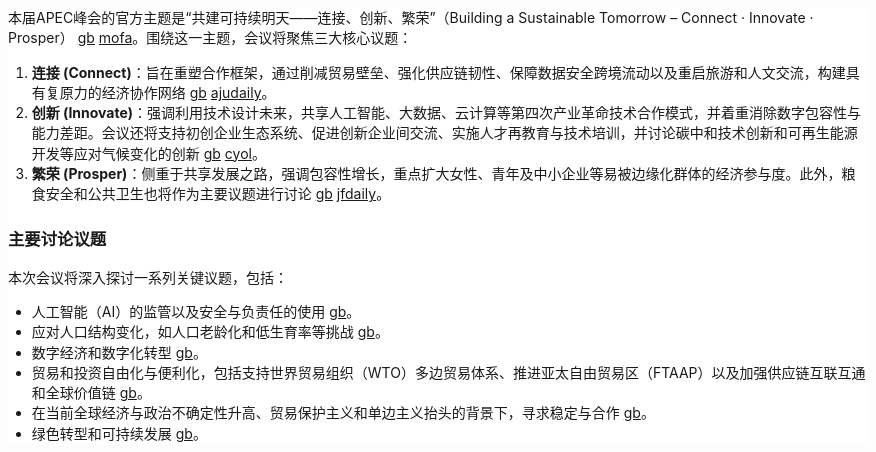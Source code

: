 本届APEC峰会的官方主题是“共建可持续明天——连接、创新、繁荣”（Building a Sustainable Tomorrow – Connect · Innovate · Prosper） [gb](https://vertexaisearch.cloud.google.com/grounding-api-redirect/AUZIYQFgZf8ILgF6t2C_BwdMkq7Ep3EZ2JND_fsmmNnwD7m0aOrBitFnvP0Z7OndXWJc5niPkkhgrJ4RUfHIOrMcgbYPRFoMsNxdq8rU7Pytxtg5nxEbyYSKTNe5Ok9GuUU9E0nLjnbUliPpp_Qt-9YaxB9GehzYPOYcmv5L-bBK0S5zyB17DwFHe6o-pH6KgXQX6Yeoa0BJwWV49ZmqP5XxCbr6SHTolZc_2vbiLWdmjo8flcSNbqAM3t8YbCnX_C-QMJhb0CBe_ERe02hcxj4nGzJZOxlngQ3ZbO4DIrXKaFy44hs2eY20LruyJWTyI_5e1f6LxdX1lhgF5_qCMMIVDxU6r9nNskmT4Z5ZQLjWdxSaTabbksNFW9gw) [mofa](https://vertexaisearch.cloud.google.com/grounding-api-redirect/AUZIYQEElphbQ4VCnAAs6M_S0UMwc10qKpYjRqEJaG7DpwsfHT6VD_gw-x7NY_EJR5LTS43XDY9qnKfDO5N5gAhKYP5jzh6UOCzg_8Anr-LTz8aerlczeGsjl77Q-92tXZqnbD9z0vxUZrr0N8obyTd7wf0D-uA5)。围绕这一主题，会议将聚焦三大核心议题：
1.  **连接 (Connect)**：旨在重塑合作框架，通过削减贸易壁垒、强化供应链韧性、保障数据安全跨境流动以及重启旅游和人文交流，构建具有复原力的经济协作网络 [gb](https://vertexaisearch.cloud.google.com/grounding-api-redirect/AUZIYQFgZf8ILgF6t2C_BwdMkq7Ep3EZ2JND_fsmmNnwD7m0aOrBitFnvP0Z7OndXWJc5niPkkhgrJ4RUfHIOrMcgbYPRFoMsNxdq8rU7Pytxtg5nxEbyYSKTNe5Ok9GuUU9E0nLjnbUliPpp_Qt-9YaxB9GehzYPOYcmv5L-bBK0S5zyB17DwFHe6o-pH6KgXQX6Yeoa0BJwWV49ZmqP5XxCbr6SHTolZc_2vbiLWdmjo8flcSNbqAM3t8YbCnX_C-QMJhb0CBe_ERe02hcxj4nGzJZOxlngQ3ZbO4DIrXKaFy44hs2eY20LruyJWTyI_5e1f6LxdX1lhgF5_qCMMIVDxU6r9nNskmT4Z5ZQLjWdxSaTabbksNFW9gw) [ajudaily](https://vertexaisearch.cloud.google.com/grounding-api-redirect/AUZIYQHWZsOyU0u2oUHHU_f0164a31CaPqL-0EgAlzccSYmgyJWCT_yF5JuYo5dAj6RtRE219otBqBfn7S3uqyBF28ROaf0691gKLfDqh6iGUdqgWRMfM1bu1OTr1y1mDe1psDaPZ9ZQgxQmGMnU)。
2.  **创新 (Innovate)**：强调利用技术设计未来，共享人工智能、大数据、云计算等第四次产业革命技术合作模式，并着重消除数字包容性与能力差距。会议还将支持初创企业生态系统、促进创新企业间交流、实施人才再教育与技术培训，并讨论碳中和技术创新和可再生能源开发等应对气候变化的创新 [gb](https://vertexaisearch.cloud.google.com/grounding-api-redirect/AUZIYQFgZf8ILgF6t2C_BwdMkq7Ep3EZ2JND_fsmmNnwD7m0aOrBitFnvP0Z7OndXWJc5niPkkhgrJ4RUfHIOrMcgbYPRFoMsNxdq8rU7Pytxtg5nxEbyYSKTNe5Ok9GuUU9E0nLjnbUliPpp_Qt-9YaxB9GehzYPOYcmv5L-bBK0S5zyB17DwFHe6o-pH6KgXQX6Yeoa0BJwWV49ZmqP5XxCbr6SHTolZc_2vbiLWdmjo8flcSNbqAM3t8YbCnX_C-QMJhb0CBe_ERe02hcxj4nGzJZOxlngQ3ZbO4DIrXKaFy44hs2eY20LruyJWTyI_5e1f6LxdX1lhgF5_qCMMIVDxU6r9nNskmT4Z5ZQLjWdxSaTabbksNFW9gw) [cyol](https://vertexaisearch.cloud.google.com/grounding-api-redirect/AUZIYQE5PwnCpe5yK5bsNzUFgz0PrY8pUWAw8v8eOyBFryy1r1NJ6uLp0sAtaNlXwryOL339dxivEkOVX5D9u_LQZTAvWc-XsWSZhFwWYHrX9K1h3fYmILYleTt-eqh1XBMCh4q1AbGhanJchsqUjOLb5WeewEYDAptziTbYLWE=)。
3.  **繁荣 (Prosper)**：侧重于共享发展之路，强调包容性增长，重点扩大女性、青年及中小企业等易被边缘化群体的经济参与度。此外，粮食安全和公共卫生也将作为主要议题进行讨论 [gb](https://vertexaisearch.cloud.google.com/grounding-api-redirect/AUZIYQFgZf8ILgF6t2C_BwdMkq7Ep3EZ2JND_fsmmNnwD7m0aOrBitFnvP0Z7OndXWJc5niPkkhgrJ4RUfHIOrMcgbYPRFoMsNxdq8rU7Pytxtg5nxEbyYSKTNe5Ok9GuUU9E0nLjnbUliPpp_Qt-9YaxB9GehzYPOYcmv5L-bBK0S5zyB17DwFHe6o-pH6KgXQX6Yeoa0BJwWV49ZmqP5XxCbr6SHTolZc_2vbiLWdmjo8flcSNbqAM3t8YbCnX_C-QMJhb0CBe_ERe02hcxj4nGzJZOxlngQ3ZbO4DIrXKaFy44hs2eY20LruyJWTyI_5e1f6LxdX1lhgF5_qCMMIVDxU6r9nNskmT4Z5ZQLjWdxSaTabbksNFW9gw) [jfdaily](https://vertexaisearch.cloud.google.com/grounding-api-redirect/AUZIYQGRC_to3d-zoZvvSM8VYsV2vS94WCuT2As6-mNOL475x8MGPE2ON_4fxBFKfsX0fcAhjl3V6xgRbGrkkaN6JbiFj58W25YkRAHCamuWsIh9aIaJ8P0kACr7qIl02Uwr_SlsfEunV18WKTc=)。

### 主要讨论议题
本次会议将深入探讨一系列关键议题，包括：
*   人工智能（AI）的监管以及安全与负责任的使用 [gb](https://vertexaisearch.cloud.google.com/grounding-api-redirect/AUZIYQFgZf8ILgF6t2C_BwdMkq7Ep3EZ2JND_fsmmNnwD7m0aOrBitFnvP0Z7OndXWJc5niPkkhgrJ4RUfHIOrMcgbYPRFoMsNxdq8rU7Pytxtg5nxEbyYSKTNe5Ok9GuUU9E0nLjnbUliPpp_Qt-9YaxB9GehzYPOYcmv5L-bBK0S5zyB17DwFHe6o-pH6KgXQX6Yeoa0BJwWV49ZmqP5XxCbr6SHTolZc_2vbiLWdmjo8flcSNbqAM3t8YbCnX_C-QMJhb0CBe_ERe02hcxj4nGzJZOxlngQ3ZbO4DIrXKaFy44hs2eY20LruyJWTyI_5e1f6LxdX1lhgF5_qCMMIVDxU6r9nNskmT4Z5ZQLjWdxSaTabbksNFW9gw)。
*   应对人口结构变化，如人口老龄化和低生育率等挑战 [gb](https://vertexaisearch.cloud.google.com/grounding-api-redirect/AUZIYQFgZf8ILgF6t2C_BwdMkq7Ep3EZ2JND_fsmmNnwD7m0aOrBitFnvP0Z7OndXWJc5niPkkhgrJ4RUfHIOrMcgbYPRFoMsNxdq8rU7Pytxtg5nxEbyYSKTNe5Ok9GuUU9E0nLjnbUliPpp_Qt-9YaxB9GehzYPOYcmv5L-bBK0S5zyB17DwFHe6o-pH6KgXQX6Yeoa0BJwWV49ZmqP5XxCbr6SHTolZc_2vbiLWdmjo8flcSNbqAM3t8YbCnX_C-QMJhb0CBe_ERe02hcxj4nGzJZOxlngQ3ZbO4DIrXKaFy44hs2eY20LruyJWTyI_5e1f6LxdX1lhgF5_qCMMIVDxU6r9nNskmT4Z5ZQLjWdxSaTabbksNFW9gw)。
*   数字经济和数字化转型 [gb](https://vertexaisearch.cloud.google.com/grounding-api-redirect/AUZIYQFgZf8ILgF6t2C_BwdMkq7Ep3EZ2JND_fsmmNnwD7m0aOrBitFnvP0Z7OndXWJc5niPkkhgrJ4RUfHIOrMcgbYPRFoMsNxdq8rU7Pytxtg5nxEbyYSKTNe5Ok9GuUU9E0nLjnbUliPpp_Qt-9YaxB9GehzYPOYcmv5L-bBK0S5zyB17DwFHe6o-pH6KgXQX6Yeoa0BJwWV49ZmqP5XxCbr6SHTolZc_2vbiLWdmjo8flcSNbqAM3t8YbCnX_C-QMJhb0CBe_ERe02hcxj4nGzJZOxlngQ3ZbO4DIrXKaFy44hs2eY20LruyJWTyI_5e1f6LxdX1lhgF5_qCMMIVDxU6r9nNskmT4Z5ZQLjWdxSaTabbksNFW9gw)。
*   贸易和投资自由化与便利化，包括支持世界贸易组织（WTO）多边贸易体系、推进亚太自由贸易区（FTAAP）以及加强供应链互联互通和全球价值链 [gb](https://vertexaisearch.google.com/id/1-0)。
*   在当前全球经济与政治不确定性升高、贸易保护主义和单边主义抬头的背景下，寻求稳定与合作 [gb](https://vertexaisearch.cloud.google.com/grounding-api-redirect/AUZIYQFgZf8ILgF6t2C_BwdMkq7Ep3EZ2JND_fsmmNnwD7m0aOrBitFnvP0Z7OndXWJc5niPkkhgrJ4RUfHIOrMcgbYPRFoMsNxdq8rU7Pytxtg5nxEbyYSKTNe5Ok9GuUU9E0nLjnbUliPpp_Qt-9YaxB9GehzYPOYcmv5L-bBK0S5zyB17DwFHe6o-pH6KgXQX6Yeoa0BJwWV49ZmqP5XxCbr6SHTolZc_2vbiLWdmjo8flcSNbqAM3t8YbCnX_C-QMJhb0CBe_ERe02hcxj4nGzJZOxlngQ3ZbO4DIrXKaFy44hs2eY20LruyJWTyI_5e1f6LxdX1lhgF5_qCMMIVDxU6r9nNskmT4Z5ZQLjWdxSaTabbksNFW9gw)。
*   绿色转型和可持续发展 [gb](https://vertexaisearch.cloud.google.com/grounding-api-redirect/AUZIYQFgZf8ILgF6t2C_BwdMkq7Ep3EZ2JND_fsmmNnwD7m0aOrBitFnvP0Z7OndXWJc5niPkkhgrJ4RUfHIOrMcgbYPRFoMsNxdq8rU7Pytxtg5nxEbyYSKTNe5Ok9GuUU9E0nLjnbUliPpp_Qt-9YaxB9GehzYPOYcmv5L-bBK0S5zyB17DwFHe6o-pH6KgXQX6Yeoa0BJwWV49ZmqP5XxCbr6SHTolZc_2vbiLWdmjo8flcSNbqAM3t8YbCnX_C-QMJhb0CBe_ERe02hcxj4nGzJZOxlngQ3ZbO4DIrXKaFy44hs2eY20LruyJWTyI_5e1f6LxdX1lhgF5_qCMMIVDxU6r9nNskmT4Z5ZQLjWdxSaTabbksNFW9gw)。
